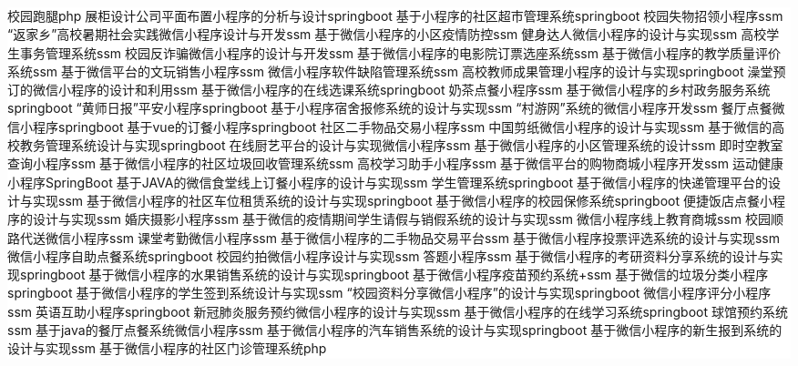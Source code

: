 校园跑腿php
展柜设计公司平面布置小程序的分析与设计springboot
基于小程序的社区超市管理系统springboot
校园失物招领小程序ssm
“返家乡”高校暑期社会实践微信小程序设计与开发ssm
基于微信小程序的小区疫情防控ssm
健身达人微信小程序的设计与实现ssm
高校学生事务管理系统ssm
校园反诈骗微信小程序的设计与开发ssm
基于微信小程序的电影院订票选座系统ssm
基于微信小程序的教学质量评价系统ssm
基于微信平台的文玩销售小程序ssm
微信小程序软件缺陷管理系统ssm
高校教师成果管理小程序的设计与实现springboot
澡堂预订的微信小程序的设计和利用ssm
基于微信小程序的在线选课系统springboot
奶茶点餐小程序ssm
基于微信小程序的乡村政务服务系统springboot
“黄师日报”平安小程序springboot
基于小程序宿舍报修系统的设计与实现ssm
“村游网”系统的微信小程序开发ssm
餐厅点餐微信小程序springboot
基于vue的订餐小程序springboot
社区二手物品交易小程序ssm
中国剪纸微信小程序的设计与实现ssm
基于微信的高校教务管理系统设计与实现springboot
在线厨艺平台的设计与实现微信小程序ssm
基于微信小程序的小区管理系统的设计ssm
即时空教室查询小程序ssm
基于微信小程序的社区垃圾回收管理系统ssm
高校学习助手小程序ssm
基于微信平台的购物商城小程序开发ssm
运动健康小程序SpringBoot
基于JAVA的微信食堂线上订餐小程序的设计与实现ssm
学生管理系统springboot
基于微信小程序的快递管理平台的设计与实现ssm
基于微信小程序的社区车位租赁系统的设计与实现springboot
基于微信小程序的校园保修系统springboot
便捷饭店点餐小程序的设计与实现ssm
婚庆摄影小程序ssm
基于微信的疫情期间学生请假与销假系统的设计与实现ssm
微信小程序线上教育商城ssm
校园顺路代送微信小程序ssm
课堂考勤微信小程序ssm
基于微信小程序的二手物品交易平台ssm
基于微信小程序投票评选系统的设计与实现ssm
微信小程序自助点餐系统springboot
校园约拍微信小程序设计与实现ssm
答题小程序ssm
基于微信小程序的考研资料分享系统的设计与实现springboot
基于微信小程序的水果销售系统的设计与实现springboot
基于微信小程序疫苗预约系统+ssm
基于微信的垃圾分类小程序springboot
基于微信小程序的学生签到系统设计与实现ssm
“校园资料分享微信小程序”的设计与实现springboot
微信小程序评分小程序ssm
英语互助小程序springboot
新冠肺炎服务预约微信小程序的设计与实现ssm
基于微信小程序的在线学习系统springboot
球馆预约系统ssm
基于java的餐厅点餐系统微信小程序ssm
基于微信小程序的汽车销售系统的设计与实现springboot
基于微信小程序的新生报到系统的设计与实现ssm
基于微信小程序的社区门诊管理系统php